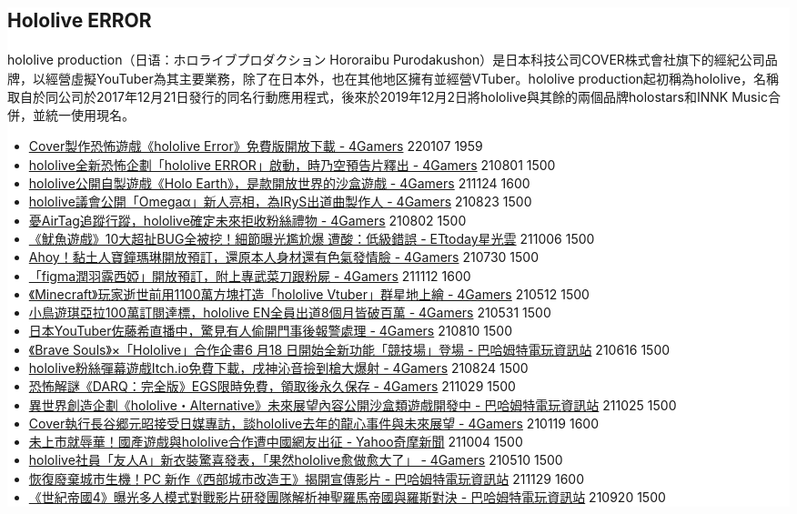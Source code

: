 ## Hololive ERROR

hololive production（日语：ホロライブプロダクション Hororaibu Purodakushon）是日本科技公司COVER株式會社旗下的經紀公司品牌，以經營虛擬YouTuber為其主要業務，除了在日本外，也在其他地区擁有並經營VTuber。hololive production起初稱為hololive，名稱取自於同公司於2017年12月21日發行的同名行動應用程式，後來於2019年12月2日將hololive與其餘的兩個品牌holostars和INNK Music合併，並統一使用現名。
- [Cover製作恐怖遊戲《hololive Error》免費版開放下載 - 4Gamers](https://www.4gamers.com.tw/news/detail/51564/hololive-error-distribution-starts-today "Cover製作恐怖遊戲《hololive Error》免費版開放下載 - 4Gamers") 220107 1959
- [hololive全新恐怖企劃「hololive ERROR」啟動，時乃空預告片釋出 - 4Gamers](https://www.4gamers.com.tw/news/detail/49276/hololive-error-design-project-released "hololive全新恐怖企劃「hololive ERROR」啟動，時乃空預告片釋出 - 4Gamers") 210801 1500
- [hololive公開自製遊戲《Holo Earth》，是款開放世界的沙盒遊戲 - 4Gamers](https://www.4gamers.com.tw/news/detail/50973/cover-release-holo-earth "hololive公開自製遊戲《Holo Earth》，是款開放世界的沙盒遊戲 - 4Gamers") 211124 1600
- [hololive議會公開「Omegaα」新人亮相，為IRyS出道曲製作人 - 4Gamers](https://www.4gamers.com.tw/news/detail/49612/hololive-council-introducing-omegaalpha "hololive議會公開「Omegaα」新人亮相，為IRyS出道曲製作人 - 4Gamers") 210823 1500
- [憂AirTag追蹤行蹤，hololive確定未來拒收粉絲禮物 - 4Gamers](https://www.4gamers.com.tw/news/detail/49291/hololive-refuses-to-accept-fan-gifts-in-the-future "憂AirTag追蹤行蹤，hololive確定未來拒收粉絲禮物 - 4Gamers") 210802 1500
- [《魷魚遊戲》10大超扯BUG全被挖！細節曝光尷尬爆 遭酸：低級錯誤 - ETtoday星光雲](https://star.ettoday.net/news/2095300 "《魷魚遊戲》10大超扯BUG全被挖！細節曝光尷尬爆 遭酸：低級錯誤 - ETtoday星光雲") 211006 1500
- [Ahoy！黏土人寶鐘瑪琳開放預訂，還原本人身材還有色氣發情臉 - 4Gamers](https://www.4gamers.com.tw/news/detail/49247/nendoroid-houshou-marine "Ahoy！黏土人寶鐘瑪琳開放預訂，還原本人身材還有色氣發情臉 - 4Gamers") 210730 1500
- [「figma潤羽露西婭」開放預訂，附上專武菜刀跟粉屍 - 4Gamers](https://www.4gamers.com.tw/news/detail/50826/figma-uruha-rushia "「figma潤羽露西婭」開放預訂，附上專武菜刀跟粉屍 - 4Gamers") 211112 1600
- [《Minecraft》玩家逝世前用1100萬方塊打造「hololive Vtuber」群星地上繪 - 4Gamers](https://www.4gamers.com.tw/news/detail/47911/kelanduo-the-legend-who-made-the-world-larggest-minecraft-pixel-art-passed-away "《Minecraft》玩家逝世前用1100萬方塊打造「hololive Vtuber」群星地上繪 - 4Gamers") 210512 1500
- [小鳥遊琪亞拉100萬訂閱達標，hololive EN全員出道8個月皆破百萬 - 4Gamers](https://www.4gamers.com.tw/news/detail/48226/takanashi-kiara-has-reach-youtube-1-million-subscribers "小鳥遊琪亞拉100萬訂閱達標，hololive EN全員出道8個月皆破百萬 - 4Gamers") 210531 1500
- [日本YouTuber佐藤希直播中，驚見有人偷開門事後報警處理 - 4Gamers](https://www.4gamers.com.tw/news/detail/49414/unidentified-people-appear-in-japanese-youtubers-home "日本YouTuber佐藤希直播中，驚見有人偷開門事後報警處理 - 4Gamers") 210810 1500
- [《Brave Souls》×「Hololive」合作企畫6 月18 日開始全新功能「競技場」登場 - 巴哈姆特電玩資訊站](https://gnn.gamer.com.tw/detail.php?sn=216651 "《Brave Souls》×「Hololive」合作企畫6 月18 日開始全新功能「競技場」登場 - 巴哈姆特電玩資訊站") 210616 1500
- [hololive粉絲彈幕遊戲Itch.io免費下載，戌神沁音撿到槍大爆射 - 4Gamers](https://www.4gamers.com.tw/news/detail/49638/fan-made-game-what-is-wowowow-korone-box-now-on-itchio-for-free "hololive粉絲彈幕遊戲Itch.io免費下載，戌神沁音撿到槍大爆射 - 4Gamers") 210824 1500
- [恐怖解謎《DARQ：完全版》EGS限時免費，領取後永久保存 - 4Gamers](https://www.4gamers.com.tw/news/detail/50625/darq-complete-edition-is-free-to-claim-on-epuc-games-store-this-week "恐怖解謎《DARQ：完全版》EGS限時免費，領取後永久保存 - 4Gamers") 211029 1500
- [異世界創造企劃《hololive・Alternative》未來展望內容公開沙盒類遊戲開發中 - 巴哈姆特電玩資訊站](https://gnn.gamer.com.tw/detail.php?sn=222927 "異世界創造企劃《hololive・Alternative》未來展望內容公開沙盒類遊戲開發中 - 巴哈姆特電玩資訊站") 211025 1500
- [Cover執行長谷郷元昭接受日媒專訪，談hololive去年的龍心事件與未來展望 - 4Gamers](https://www.4gamers.com.tw/news/detail/46365/diamond-signal-interview-cover-ceo-yagoo "Cover執行長谷郷元昭接受日媒專訪，談hololive去年的龍心事件與未來展望 - 4Gamers") 210119 1600
- [未上市就辱華！國產遊戲與hololive合作遭中國網友出征 - Yahoo奇摩新聞](https://tw.news.yahoo.com/%E6%9C%AA%E4%B8%8A%E5%B8%82%E5%B0%B1%E8%BE%B1%E8%8F%AF-%E5%9C%8B%E7%94%A2%E9%81%8A%E6%88%B2%E8%88%87hololive%E5%90%88%E4%BD%9C%E9%81%AD%E4%B8%AD%E5%9C%8B%E7%B6%B2%E5%8F%8B%E5%87%BA%E5%BE%81-071418780.html "未上市就辱華！國產遊戲與hololive合作遭中國網友出征 - Yahoo奇摩新聞") 211004 1500
- [hololive社員「友人A」新衣裝驚喜發表，「果然hololive愈做愈大了」 - 4Gamers](https://www.4gamers.com.tw/news/detail/47879/hololive-staff-friend-a-finally-has-new-outfit "hololive社員「友人A」新衣裝驚喜發表，「果然hololive愈做愈大了」 - 4Gamers") 210510 1500
- [恢復廢棄城市生機！PC 新作《西部城市改造王》揭開宣傳影片 - 巴哈姆特電玩資訊站](https://gnn.gamer.com.tw/detail.php?sn=224646 "恢復廢棄城市生機！PC 新作《西部城市改造王》揭開宣傳影片 - 巴哈姆特電玩資訊站") 211129 1600
- [《世紀帝國4》曝光多人模式對戰影片研發團隊解析神聖羅馬帝國與羅斯對決 - 巴哈姆特電玩資訊站](https://gnn.gamer.com.tw/detail.php?sn=221268 "《世紀帝國4》曝光多人模式對戰影片研發團隊解析神聖羅馬帝國與羅斯對決 - 巴哈姆特電玩資訊站") 210920 1500
